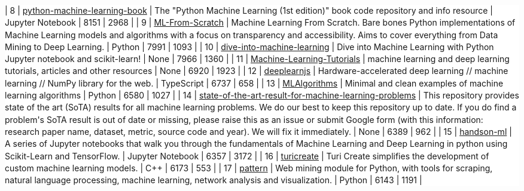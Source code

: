 | 8   | [python-machine-learning-book](https://github.com/rasbt/python-machine-learning-book)                                                                              | The "Python Machine Learning (1st edition)"  book code repository and info resource                                                                                                                                                                                                                                                                                                                   | Jupyter Notebook | 8151  | 2968  |
| 9   | [ML-From-Scratch](https://github.com/eriklindernoren/ML-From-Scratch)                                                                                              | Machine Learning From Scratch. Bare bones Python implementations of Machine Learning models and algorithms with a focus on transparency and accessibility. Aims to cover everything from Data Mining to Deep Learning.                                                                                                                                                                                | Python           | 7991  | 1093  |
| 10  | [dive-into-machine-learning](https://github.com/hangtwenty/dive-into-machine-learning)                                                                             | Dive into Machine Learning with Python Jupyter notebook and scikit-learn!                                                                                                                                                                                                                                                                                                                             | None             | 7966  | 1360  |
| 11  | [Machine-Learning-Tutorials](https://github.com/ujjwalkarn/Machine-Learning-Tutorials)                                                                             | machine learning and deep learning tutorials, articles and other resources                                                                                                                                                                                                                                                                                                                            | None             | 6920  | 1923  |
| 12  | [deeplearnjs](https://github.com/PAIR-code/deeplearnjs)                                                                                                            | Hardware-accelerated deep learning // machine learning // NumPy library for the web.                                                                                                                                                                                                                                                                                                                  | TypeScript       | 6737  | 658   |
| 13  | [MLAlgorithms](https://github.com/rushter/MLAlgorithms)                                                                                                            | Minimal and clean examples of machine learning algorithms                                                                                                                                                                                                                                                                                                                                             | Python           | 6580  | 1027  |
| 14  | [state-of-the-art-result-for-machine-learning-problems](https://github.com/RedditSota/state-of-the-art-result-for-machine-learning-problems)                       | This repository provides state of the art (SoTA) results for all machine learning problems. We do our best to keep this repository up to date.  If you do find a problem's SoTA result is out of date or missing, please raise this as an issue or submit Google form (with this information: research paper name, dataset, metric, source code and year). We will fix it immediately.                | None             | 6389  | 962   |
| 15  | [handson-ml](https://github.com/ageron/handson-ml)                                                                                                                 | A series of Jupyter notebooks that walk you through the fundamentals of Machine Learning and Deep Learning in python using Scikit-Learn and TensorFlow.                                                                                                                                                                                                                                               | Jupyter Notebook | 6357  | 3172  |
| 16  | [turicreate](https://github.com/apple/turicreate)                                                                                                                  | Turi Create simplifies the development of custom machine learning models.                                                                                                                                                                                                                                                                                                                             | C++              | 6173  | 553   |
| 17  | [pattern](https://github.com/clips/pattern)                                                                                                                        | Web mining module for Python, with tools for scraping, natural language processing, machine learning, network analysis and visualization.                                                                                                                                                                                                                                                             | Python           | 6143  | 1191  |